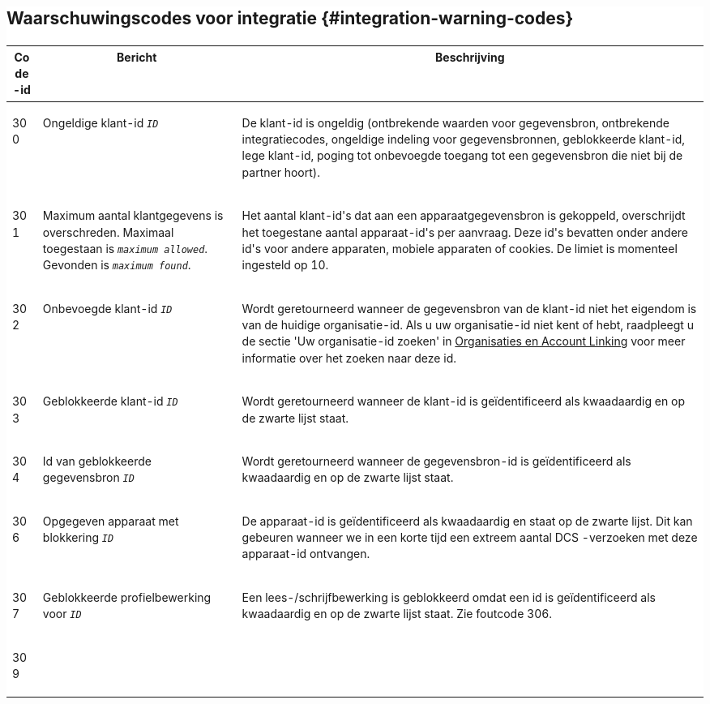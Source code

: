 ## Waarschuwingscodes voor integratie {#integration-warning-codes}

<table id="table_31F1593C46804DDBA2E9BEDE83F2417F"> 
 <thead> 
  <tr> 
   <th colname="col1" class="entry"> Code-id </th> 
   <th colname="col2" class="entry"> Bericht </th> 
   <th colname="col3" class="entry"> Beschrijving </th> 
  </tr> 
 </thead>
 <tbody> 
  <tr> 
   <td colname="col1"> <p>300 </p> </td> 
   <td colname="col2"> <p>Ongeldige klant-id <code><i>ID</i></code> </p> </td> 
   <td colname="col3"> <p>De klant-id is ongeldig (ontbrekende waarden voor gegevensbron, ontbrekende integratiecodes, ongeldige indeling voor gegevensbronnen, geblokkeerde klant-id, lege klant-id, poging tot onbevoegde toegang tot een gegevensbron die niet bij de partner hoort). </p> </td>
  </tr> 
  <tr> 
   <td colname="col1"> <p>301 </p> </td> 
   <td colname="col2"> <p>Maximum aantal klantgegevens is overschreden. Maximaal toegestaan is <code><i>maximum allowed</i></code>. Gevonden is <code><i>maximum found</i></code>.</p> </td> 
   <td colname="col3"> <p>Het aantal klant-id's dat aan een apparaatgegevensbron is gekoppeld, overschrijdt het toegestane aantal apparaat-id's per aanvraag. Deze id's bevatten onder andere id's voor andere apparaten, mobiele apparaten of cookies. De limiet is momenteel ingesteld op 10. </p> </td>
  </tr> 
  <tr> 
   <td colname="col1"> <p>302 </p> </td> 
   <td colname="col2"> <p>Onbevoegde klant-id <code><i>ID</i></code> </p> </td> 
   <td colname="col3"> <p>Wordt geretourneerd wanneer de gegevensbron van de klant-id niet het eigendom is van de huidige organisatie-id. Als u uw organisatie-id niet kent of hebt, raadpleegt u de sectie 'Uw organisatie-id zoeken' in <a href="https://experiencecloud.adobe.com/resources/help/en_US/mcloud/organizations.html" format="https" scope="external"> Organisaties en Account Linking</a> voor meer informatie over het zoeken naar deze id. </p> </td> 
  </tr> 
  <tr> 
   <td colname="col1"> <p>303 </p> </td> 
   <td colname="col2"> <p>Geblokkeerde klant-id <code><i>ID</i></code> </p> </td> 
   <td colname="col3"> <p>Wordt geretourneerd wanneer de klant-id is geïdentificeerd als kwaadaardig en op de zwarte lijst staat. </p> </td> 
  </tr> 
  <tr> 
   <td colname="col1"> <p>304 </p> </td> 
   <td colname="col2"> <p>Id van geblokkeerde gegevensbron <code><i>ID</i></code> </p> </td> 
   <td colname="col3"> <p>Wordt geretourneerd wanneer de gegevensbron-id is geïdentificeerd als kwaadaardig en op de zwarte lijst staat. </p> </td> 
  </tr> 
  <tr> 
   <td colname="col1"> <p>306 </p> </td> 
   <td colname="col2"> <p>Opgegeven apparaat met blokkering <code><i>ID</i></code> </p> </td> 
   <td colname="col3"> <p>De apparaat-id is geïdentificeerd als kwaadaardig en staat op de zwarte lijst. Dit kan gebeuren wanneer we in een korte tijd een extreem aantal <span class="wintitle"> DCS</span> -verzoeken met deze apparaat-id ontvangen. </p> </td>
  </tr>
  <tr> 
   <td colname="col1"> <p>307 </p> </td> 
   <td colname="col2"> <p>Geblokkeerde profielbewerking voor <code><i>ID</i></code> </p> </td> 
   <td colname="col3"> <p>Een lees-/schrijfbewerking is geblokkeerd omdat een id is geïdentificeerd als kwaadaardig en op de zwarte lijst staat. Zie foutcode 306. </p> </td> 
  </tr> 
  <tr> 
   <td colname="col1"> <p>309 </p> </td> 
